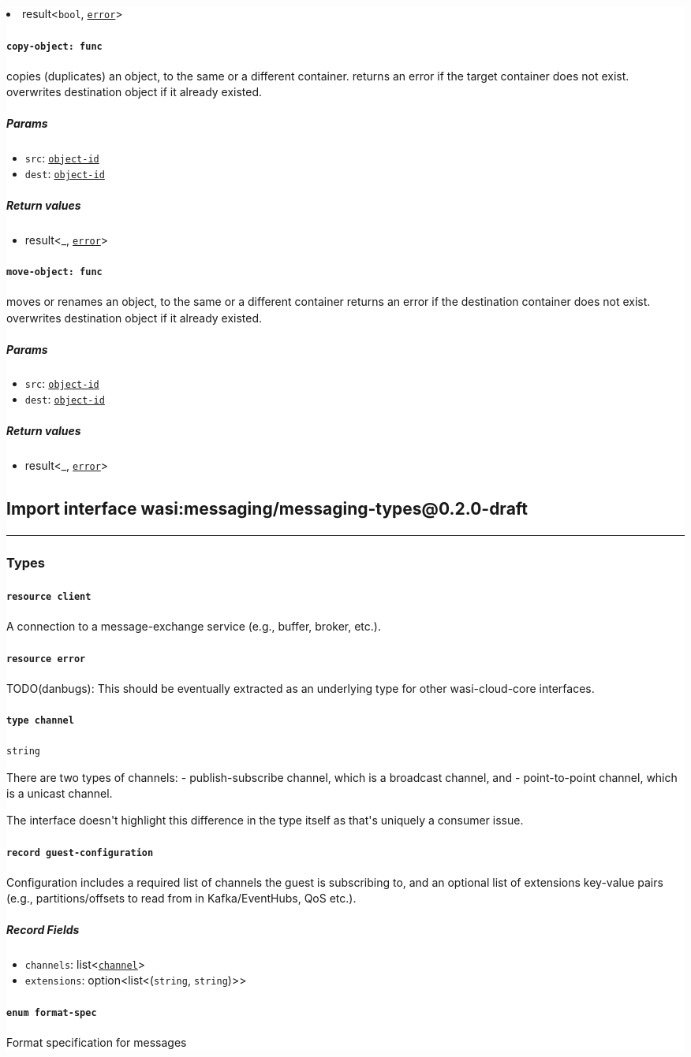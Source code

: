 <li><a id="container_exists.0"></a> result&lt;<code>bool</code>, <a href="#error"><a href="#error"><code>error</code></a></a>&gt;</li>
</ul>
<h4><a id="copy_object"></a><code>copy-object: func</code></h4>
<p>copies (duplicates) an object, to the same or a different container.
returns an error if the target container does not exist.
overwrites destination object if it already existed.</p>
<h5>Params</h5>
<ul>
<li><a id="copy_object.src"></a><code>src</code>: <a href="#object_id"><a href="#object_id"><code>object-id</code></a></a></li>
<li><a id="copy_object.dest"></a><code>dest</code>: <a href="#object_id"><a href="#object_id"><code>object-id</code></a></a></li>
</ul>
<h5>Return values</h5>
<ul>
<li><a id="copy_object.0"></a> result&lt;_, <a href="#error"><a href="#error"><code>error</code></a></a>&gt;</li>
</ul>
<h4><a id="move_object"></a><code>move-object: func</code></h4>
<p>moves or renames an object, to the same or a different container
returns an error if the destination container does not exist.
overwrites destination object if it already existed.</p>
<h5>Params</h5>
<ul>
<li><a id="move_object.src"></a><code>src</code>: <a href="#object_id"><a href="#object_id"><code>object-id</code></a></a></li>
<li><a id="move_object.dest"></a><code>dest</code>: <a href="#object_id"><a href="#object_id"><code>object-id</code></a></a></li>
</ul>
<h5>Return values</h5>
<ul>
<li><a id="move_object.0"></a> result&lt;_, <a href="#error"><a href="#error"><code>error</code></a></a>&gt;</li>
</ul>
<h2><a id="wasi_messaging_messaging_types_0_2_0_draft"></a>Import interface wasi:messaging/messaging-types@0.2.0-draft</h2>
<hr />
<h3>Types</h3>
<h4><a id="client"></a><code>resource client</code></h4>
<p>A connection to a message-exchange service (e.g., buffer, broker, etc.).</p>
<h4><a id="error"></a><code>resource error</code></h4>
<p>TODO(danbugs): This should be eventually extracted as an underlying type for other wasi-cloud-core interfaces.</p>
<h4><a id="channel"></a><code>type channel</code></h4>
<p><code>string</code></p>
<p>There are two types of channels:
- publish-subscribe channel, which is a broadcast channel, and
- point-to-point channel, which is a unicast channel.
<p>The interface doesn't highlight this difference in the type itself as that's uniquely a consumer issue.</p>
<h4><a id="guest_configuration"></a><code>record guest-configuration</code></h4>
<p>Configuration includes a required list of channels the guest is subscribing to, and an optional list of extensions key-value pairs
(e.g., partitions/offsets to read from in Kafka/EventHubs, QoS etc.).</p>
<h5>Record Fields</h5>
<ul>
<li><a id="guest_configuration.channels"></a><code>channels</code>: list&lt;<a href="#channel"><a href="#channel"><code>channel</code></a></a>&gt;</li>
<li><a id="guest_configuration.extensions"></a><code>extensions</code>: option&lt;list&lt;(<code>string</code>, <code>string</code>)&gt;&gt;</li>
</ul>
<h4><a id="format_spec"></a><code>enum format-spec</code></h4>
<p>Format specification for messages</p>